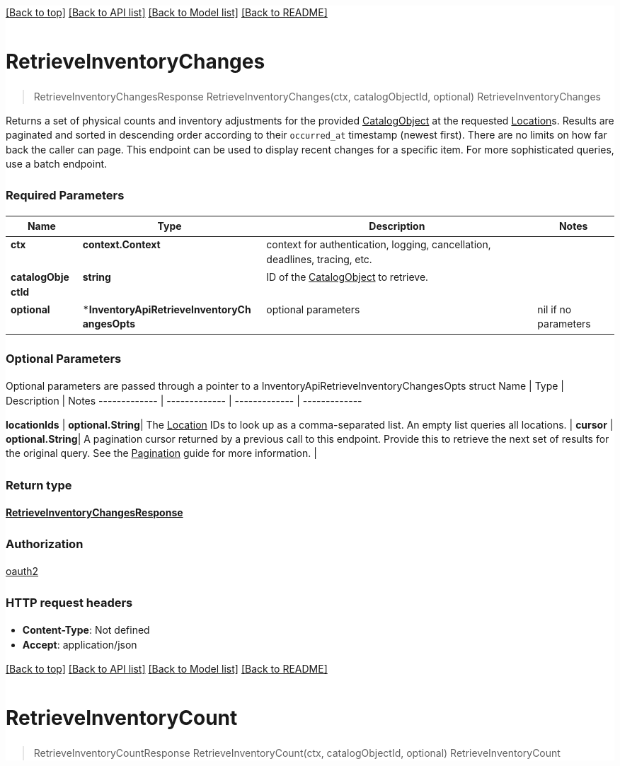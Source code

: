 [[Back to top]](#) [[Back to API list]](../README.md#documentation-for-api-endpoints) [[Back to Model list]](../README.md#documentation-for-models) [[Back to README]](../README.md)

# **RetrieveInventoryChanges**
> RetrieveInventoryChangesResponse RetrieveInventoryChanges(ctx, catalogObjectId, optional)
RetrieveInventoryChanges

Returns a set of physical counts and inventory adjustments for the provided [CatalogObject](#type-catalogobject) at the requested [Location](#type-location)s.  Results are paginated and sorted in descending order according to their `occurred_at` timestamp (newest first).  There are no limits on how far back the caller can page. This endpoint can be  used to display recent changes for a specific item. For more sophisticated queries, use a batch endpoint.

### Required Parameters

Name | Type | Description  | Notes
------------- | ------------- | ------------- | -------------
 **ctx** | **context.Context** | context for authentication, logging, cancellation, deadlines, tracing, etc.
  **catalogObjectId** | **string**| ID of the [CatalogObject](#type-catalogobject) to retrieve. | 
 **optional** | ***InventoryApiRetrieveInventoryChangesOpts** | optional parameters | nil if no parameters

### Optional Parameters
Optional parameters are passed through a pointer to a InventoryApiRetrieveInventoryChangesOpts struct
Name | Type | Description  | Notes
------------- | ------------- | ------------- | -------------

 **locationIds** | **optional.String**| The [Location](#type-location) IDs to look up as a comma-separated list. An empty list queries all locations. | 
 **cursor** | **optional.String**| A pagination cursor returned by a previous call to this endpoint. Provide this to retrieve the next set of results for the original query.  See the [Pagination](https://developer.squareup.com/docs/working-with-apis/pagination) guide for more information. | 

### Return type

[**RetrieveInventoryChangesResponse**](RetrieveInventoryChangesResponse.md)

### Authorization

[oauth2](../README.md#oauth2)

### HTTP request headers

 - **Content-Type**: Not defined
 - **Accept**: application/json

[[Back to top]](#) [[Back to API list]](../README.md#documentation-for-api-endpoints) [[Back to Model list]](../README.md#documentation-for-models) [[Back to README]](../README.md)

# **RetrieveInventoryCount**
> RetrieveInventoryCountResponse RetrieveInventoryCount(ctx, catalogObjectId, optional)
RetrieveInventoryCount
